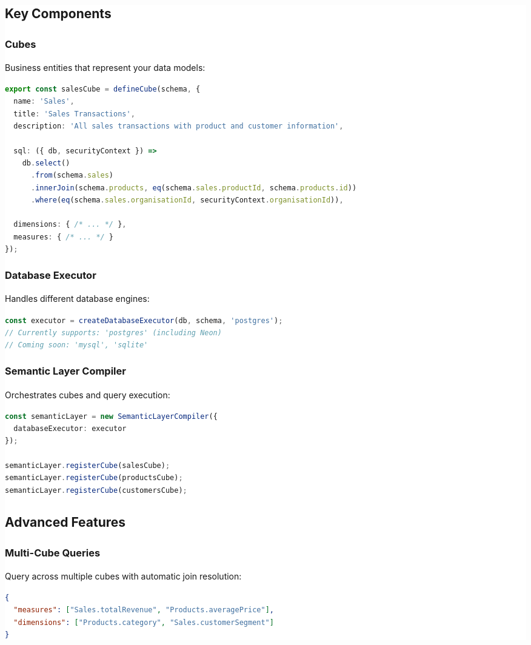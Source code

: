 ## Key Components

### Cubes
Business entities that represent your data models:

```typescript
export const salesCube = defineCube(schema, {
  name: 'Sales',
  title: 'Sales Transactions',
  description: 'All sales transactions with product and customer information',
  
  sql: ({ db, securityContext }) => 
    db.select()
      .from(schema.sales)
      .innerJoin(schema.products, eq(schema.sales.productId, schema.products.id))
      .where(eq(schema.sales.organisationId, securityContext.organisationId)),
  
  dimensions: { /* ... */ },
  measures: { /* ... */ }
});
```

### Database Executor
Handles different database engines:

```typescript
const executor = createDatabaseExecutor(db, schema, 'postgres');
// Currently supports: 'postgres' (including Neon)
// Coming soon: 'mysql', 'sqlite'
```

### Semantic Layer Compiler
Orchestrates cubes and query execution:

```typescript
const semanticLayer = new SemanticLayerCompiler({ 
  databaseExecutor: executor 
});

semanticLayer.registerCube(salesCube);
semanticLayer.registerCube(productsCube);
semanticLayer.registerCube(customersCube);
```

## Advanced Features

### Multi-Cube Queries

Query across multiple cubes with automatic join resolution:

```json
{
  "measures": ["Sales.totalRevenue", "Products.averagePrice"],
  "dimensions": ["Products.category", "Sales.customerSegment"]
}
```
